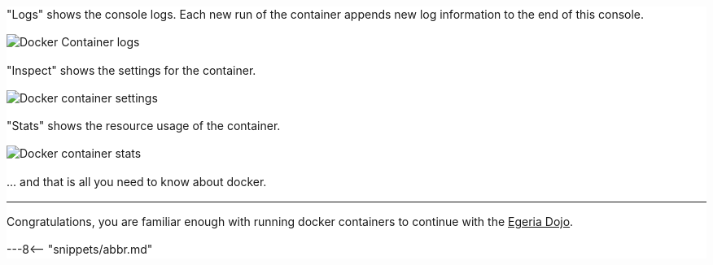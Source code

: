 "Logs" shows the console logs. Each new run of the container appends new log information to the end of this console.

![Docker Container logs](/egeria-docs/tools/docker-container-logs.png)

"Inspect" shows the settings for the container.

![Docker container settings](/egeria-docs/tools/docker-container-inspect.png)

"Stats" shows the resource usage of the container.

![Docker container stats](/egeria-docs/tools/docker-container-stats.png)

... and that is all you need to know about docker.

----

Congratulations, you are familiar enough with running docker containers to continue with the
[Egeria Dojo](../../getting-started/dojo/egeria-dojo-day-1-3-1-1-platform-set-up-prerequisites.md).


---8<-- "snippets/abbr.md"

